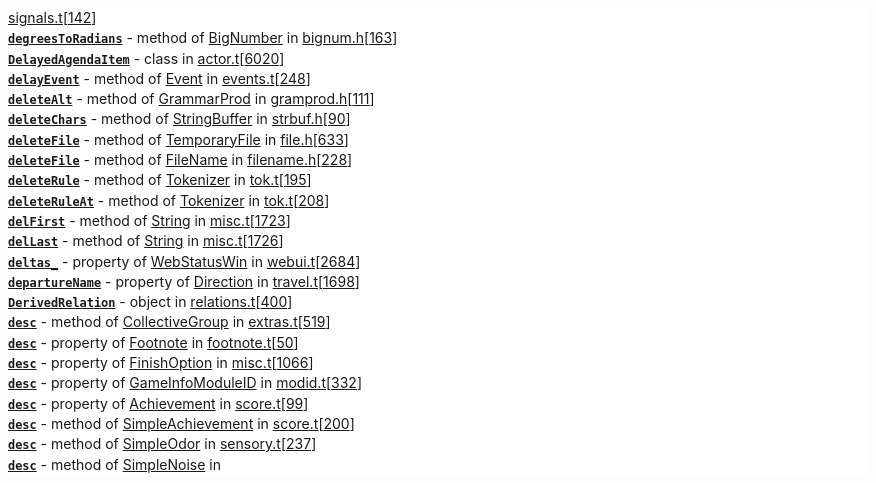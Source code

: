 [signals.t](../file/signals.t.html)\[[142](../source/signals.t.html#142)\]  
[**`degreesToRadians`**](../object/BigNumber.html#degreesToRadians) -
method of [BigNumber](../object/BigNumber.html) in
[bignum.h](../file/bignum.h.html)\[[163](../source/bignum.h.html#163)\]  
[**`DelayedAgendaItem`**](../object/DelayedAgendaItem.html) - class in
[actor.t](../file/actor.t.html)\[[6020](../source/actor.t.html#6020)\]  
[**`delayEvent`**](../object/Event.html#delayEvent) - method of
[Event](../object/Event.html) in
[events.t](../file/events.t.html)\[[248](../source/events.t.html#248)\]  
[**`deleteAlt`**](../object/GrammarProd.html#deleteAlt) - method of
[GrammarProd](../object/GrammarProd.html) in
[gramprod.h](../file/gramprod.h.html)\[[111](../source/gramprod.h.html#111)\]  
[**`deleteChars`**](../object/StringBuffer.html#deleteChars) - method of
[StringBuffer](../object/StringBuffer.html) in
[strbuf.h](../file/strbuf.h.html)\[[90](../source/strbuf.h.html#90)\]  
[**`deleteFile`**](../object/TemporaryFile.html#deleteFile) - method of
[TemporaryFile](../object/TemporaryFile.html) in
[file.h](../file/file.h.html)\[[633](../source/file.h.html#633)\]  
[**`deleteFile`**](../object/FileName.html#deleteFile) - method of
[FileName](../object/FileName.html) in
[filename.h](../file/filename.h.html)\[[228](../source/filename.h.html#228)\]  
[**`deleteRule`**](../object/Tokenizer.html#deleteRule) - method of
[Tokenizer](../object/Tokenizer.html) in
[tok.t](../file/tok.t.html)\[[195](../source/tok.t.html#195)\]  
[**`deleteRuleAt`**](../object/Tokenizer.html#deleteRuleAt) - method of
[Tokenizer](../object/Tokenizer.html) in
[tok.t](../file/tok.t.html)\[[208](../source/tok.t.html#208)\]  
[**`delFirst`**](../object/String.html#delFirst) - method of
[String](../object/String.html) in
[misc.t](../file/misc.t.html)\[[1723](../source/misc.t.html#1723)\]  
[**`delLast`**](../object/String.html#delLast) - method of
[String](../object/String.html) in
[misc.t](../file/misc.t.html)\[[1726](../source/misc.t.html#1726)\]  
[**`deltas_`**](../object/WebStatusWin.html#deltas_) - property of
[WebStatusWin](../object/WebStatusWin.html) in
[webui.t](../file/webui.t.html)\[[2684](../source/webui.t.html#2684)\]  
[**`departureName`**](../object/Direction.html#departureName) - property
of [Direction](../object/Direction.html) in
[travel.t](../file/travel.t.html)\[[1698](../source/travel.t.html#1698)\]  
[**`DerivedRelation`**](../object/DerivedRelation.html) - object in
[relations.t](../file/relations.t.html)\[[400](../source/relations.t.html#400)\]  
[**`desc`**](../object/CollectiveGroup.html#desc) - method of
[CollectiveGroup](../object/CollectiveGroup.html) in
[extras.t](../file/extras.t.html)\[[519](../source/extras.t.html#519)\]  
[**`desc`**](../object/Footnote.html#desc) - property of
[Footnote](../object/Footnote.html) in
[footnote.t](../file/footnote.t.html)\[[50](../source/footnote.t.html#50)\]  
[**`desc`**](../object/FinishOption.html#desc) - property of
[FinishOption](../object/FinishOption.html) in
[misc.t](../file/misc.t.html)\[[1066](../source/misc.t.html#1066)\]  
[**`desc`**](../object/GameInfoModuleID.html#desc) - property of
[GameInfoModuleID](../object/GameInfoModuleID.html) in
[modid.t](../file/modid.t.html)\[[332](../source/modid.t.html#332)\]  
[**`desc`**](../object/Achievement.html#desc) - property of
[Achievement](../object/Achievement.html) in
[score.t](../file/score.t.html)\[[99](../source/score.t.html#99)\]  
[**`desc`**](../object/SimpleAchievement.html#desc) - method of
[SimpleAchievement](../object/SimpleAchievement.html) in
[score.t](../file/score.t.html)\[[200](../source/score.t.html#200)\]  
[**`desc`**](../object/SimpleOdor.html#desc) - method of
[SimpleOdor](../object/SimpleOdor.html) in
[sensory.t](../file/sensory.t.html)\[[237](../source/sensory.t.html#237)\]  
[**`desc`**](../object/SimpleNoise.html#desc) - method of
[SimpleNoise](../object/SimpleNoise.html) in